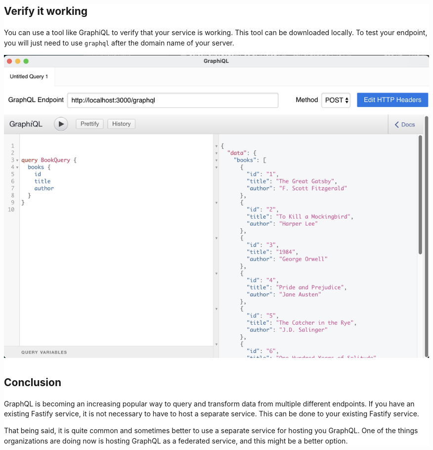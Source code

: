 ## Verify it working

You can use a tool like GraphiQL to verify that your service is working. This tool can be downloaded locally. To test your endpoint, you will just need to use `graphql` after the domain name of your server. 

![GraphiQL window with query](./graphiql.jpg)

## Conclusion

GraphQL is becoming an increasing popular way to query and transform data from multiple different endpoints. If you have an existing Fastify service, it is not necessary to have to host a separate service. This can be done to your existing Fastify service.

That being said, it is quite common and sometimes better to use a separate service for hosting you GraphQL. One of the things organizations are doing now is hosting GraphQL as a federated service, and this might be a better option.
